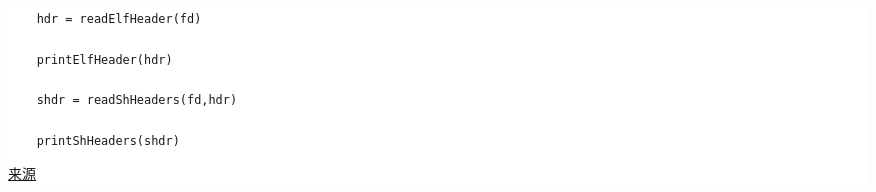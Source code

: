 ```
    hdr = readElfHeader(fd)
    
    printElfHeader(hdr)

    shdr = readShHeaders(fd,hdr) 

    printShHeaders(shdr)
```



<iframe id="dsq-app2" name="dsq-app2" allowtransparency="true" frameborder="0" scrolling="no" tabindex="0" title="Disqus" width="100%" src="http://disqus.com/embed/comments/?base=default&amp;version=e74760131d970c407c12197cc3ce4270&amp;f=zke1ev3nme&amp;t_u=http://zke1ev3n.me/2015/12/15/ELF文件格式解析/&amp;t_d=ELF文件格式解析 | Zke1ev3n's Blog&amp;t_t=ELF文件格式解析 | Zke1ev3n's Blog&amp;s_o=default" horizontalscrolling="no" verticalscrolling="no" style="margin: 0px; padding: 0px; font-style: inherit; font-variant: inherit; font-stretch: inherit; line-height: inherit; vertical-align: baseline; min-width: 100%; border-style: none !important; width: 1px !important; overflow: hidden !important; height: 0px !important;"></iframe>

[来源](http://zke1ev3n.me/2015/12/15/ELF%E6%96%87%E4%BB%B6%E6%A0%BC%E5%BC%8F%E8%A7%A3%E6%9E%90/)